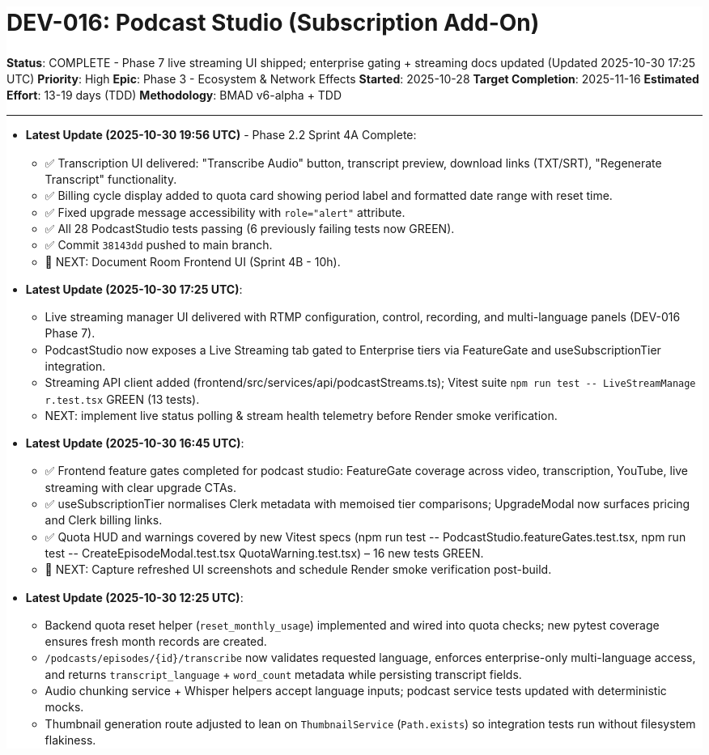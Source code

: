 # DEV-016: Podcast Studio (Subscription Add-On)

**Status**: COMPLETE - Phase 7 live streaming UI shipped; enterprise gating + streaming docs updated (Updated 2025-10-30 17:25 UTC)
**Priority**: High
**Epic**: Phase 3 - Ecosystem & Network Effects
**Started**: 2025-10-28
**Target Completion**: 2025-11-16
**Estimated Effort**: 13-19 days (TDD)
**Methodology**: BMAD v6-alpha + TDD

---

- **Latest Update (2025-10-30 19:56 UTC)** - Phase 2.2 Sprint 4A Complete:
  - ✅ Transcription UI delivered: "Transcribe Audio" button, transcript preview, download links (TXT/SRT), "Regenerate Transcript" functionality.
  - ✅ Billing cycle display added to quota card showing period label and formatted date range with reset time.
  - ✅ Fixed upgrade message accessibility with `role="alert"` attribute.
  - ✅ All 28 PodcastStudio tests passing (6 previously failing tests now GREEN).
  - ✅ Commit `38143dd` pushed to main branch.
  - 🔄 NEXT: Document Room Frontend UI (Sprint 4B - 10h).

- **Latest Update (2025-10-30 17:25 UTC)**:
  - Live streaming manager UI delivered with RTMP configuration, control, recording, and multi-language panels (DEV-016 Phase 7).
  - PodcastStudio now exposes a Live Streaming tab gated to Enterprise tiers via FeatureGate and useSubscriptionTier integration.
  - Streaming API client added (frontend/src/services/api/podcastStreams.ts); Vitest suite `npm run test -- LiveStreamManager.test.tsx` GREEN (13 tests).
  - NEXT: implement live status polling & stream health telemetry before Render smoke verification.

- **Latest Update (2025-10-30 16:45 UTC)**:
  - ✅ Frontend feature gates completed for podcast studio: FeatureGate coverage across video, transcription, YouTube, live streaming with clear upgrade CTAs.
  - ✅ useSubscriptionTier normalises Clerk metadata with memoised tier comparisons; UpgradeModal now surfaces pricing and Clerk billing links.
  - ✅ Quota HUD and warnings covered by new Vitest specs (npm run test -- PodcastStudio.featureGates.test.tsx, npm run test -- CreateEpisodeModal.test.tsx QuotaWarning.test.tsx) – 16 new tests GREEN.
  - 🔄 NEXT: Capture refreshed UI screenshots and schedule Render smoke verification post-build.

- **Latest Update (2025-10-30 12:25 UTC)**:
  - Backend quota reset helper (`reset_monthly_usage`) implemented and wired into quota checks; new pytest coverage ensures fresh month records are created.
  - `/podcasts/episodes/{id}/transcribe` now validates requested language, enforces enterprise-only multi-language access, and returns `transcript_language` + `word_count` metadata while persisting transcript fields.
  - Audio chunking service + Whisper helpers accept language inputs; podcast service tests updated with deterministic mocks.
  - Thumbnail generation route adjusted to lean on `ThumbnailService` (`Path.exists`) so integration tests run without filesystem flakiness.
